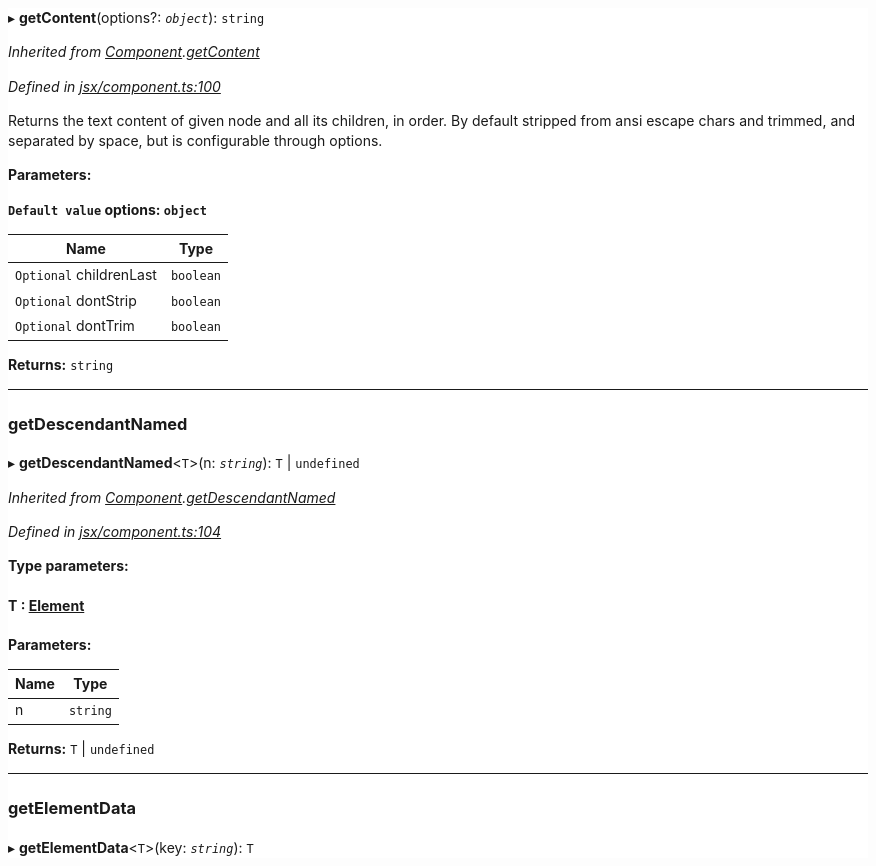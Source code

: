 ▸ **getContent**(options?: *`object`*): `string`

*Inherited from [Component](_jsx_component_.component.md).[getContent](_jsx_component_.component.md#getcontent)*

*Defined in [jsx/component.ts:100](https://github.com/cancerberoSgx/accursed/blob/978b980/src/jsx/component.ts#L100)*

Returns the text content of given node and all its children, in order. By default stripped from ansi escape chars and trimmed, and separated by space, but is configurable through options.

**Parameters:**

**`Default value` options: `object`**

| Name | Type |
| ------ | ------ |
| `Optional` childrenLast | `boolean` |
| `Optional` dontStrip | `boolean` |
| `Optional` dontTrim | `boolean` |

**Returns:** `string`

___
<a id="getdescendantnamed"></a>

###  getDescendantNamed

▸ **getDescendantNamed**<`T`>(n: *`string`*): `T` \| `undefined`

*Inherited from [Component](_jsx_component_.component.md).[getDescendantNamed](_jsx_component_.component.md#getdescendantnamed)*

*Defined in [jsx/component.ts:104](https://github.com/cancerberoSgx/accursed/blob/978b980/src/jsx/component.ts#L104)*

**Type parameters:**

#### T :  [Element](../interfaces/_jsx_types_.__global.jsx.element.md)
**Parameters:**

| Name | Type |
| ------ | ------ |
| n | `string` |

**Returns:** `T` \| `undefined`

___
<a id="getelementdata"></a>

###  getElementData

▸ **getElementData**<`T`>(key: *`string`*): `T`
